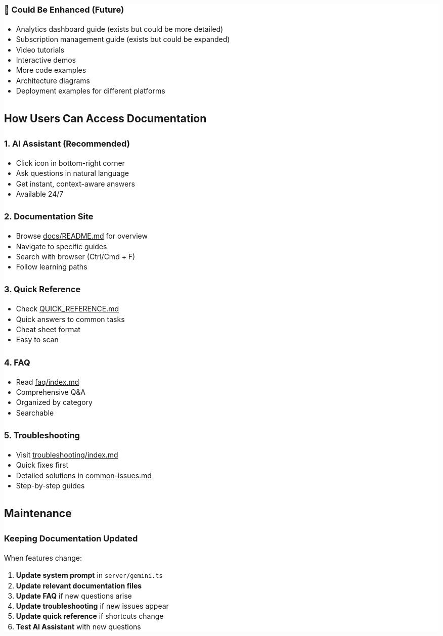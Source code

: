 ### 📝 Could Be Enhanced (Future)

- Analytics dashboard guide (exists but could be more detailed)
- Subscription management guide (exists but could be expanded)
- Video tutorials
- Interactive demos
- More code examples
- Architecture diagrams
- Deployment examples for different platforms

## How Users Can Access Documentation

### 1. AI Assistant (Recommended)
- Click icon in bottom-right corner
- Ask questions in natural language
- Get instant, context-aware answers
- Available 24/7

### 2. Documentation Site
- Browse [docs/README.md](./README.md) for overview
- Navigate to specific guides
- Search with browser (Ctrl/Cmd + F)
- Follow learning paths

### 3. Quick Reference
- Check [QUICK_REFERENCE.md](./QUICK_REFERENCE.md)
- Quick answers to common tasks
- Cheat sheet format
- Easy to scan

### 4. FAQ
- Read [faq/index.md](./faq/index.md)
- Comprehensive Q&A
- Organized by category
- Searchable

### 5. Troubleshooting
- Visit [troubleshooting/index.md](./troubleshooting/index.md)
- Quick fixes first
- Detailed solutions in [common-issues.md](./troubleshooting/common-issues.md)
- Step-by-step guides

## Maintenance

### Keeping Documentation Updated

When features change:

1. **Update system prompt** in `server/gemini.ts`
2. **Update relevant documentation files**
3. **Update FAQ** if new questions arise
4. **Update troubleshooting** if new issues appear
5. **Update quick reference** if shortcuts change
6. **Test AI Assistant** with new questions
